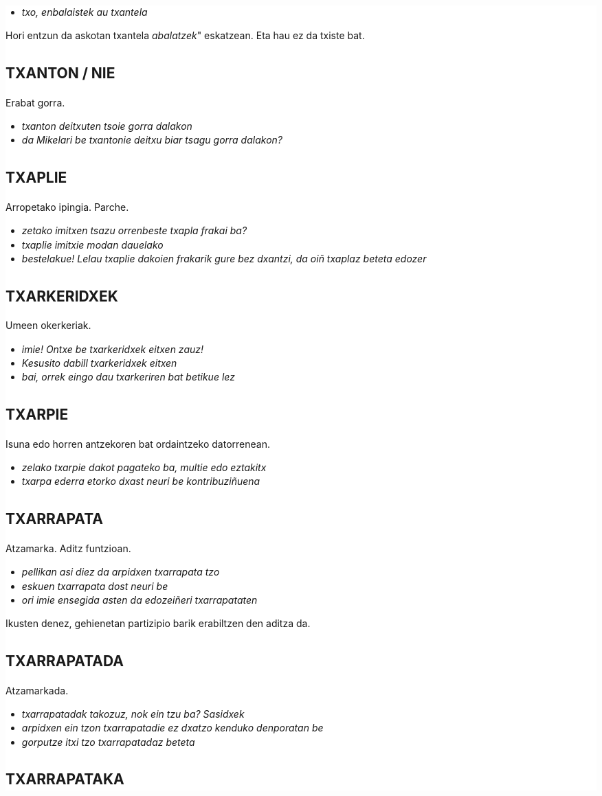 - *txo, enbalaistek au txantela*

Hori entzun da askotan txantela *abalatzek*" eskatzean. Eta hau ez da txiste bat.

## TXANTON / NIE ##

Erabat gorra.

- *txanton deitxuten tsoie gorra dalakon*
- *da Mikelari be txantonie deitxu biar tsagu gorra dalakon?*

## TXAPLIE ##

Arropetako ipingia. Parche.

- *zetako imitxen tsazu orrenbeste txapla frakai ba?*
- *txaplie imitxie modan dauelako*
- *bestelakue! Lelau txaplie dakoien frakarik gure bez dxantzi, da oiñ txaplaz beteta edozer*

## TXARKERIDXEK ##

Umeen okerkeriak.

- *imie! Ontxe be txarkeridxek eitxen zauz!*
- *Kesusito dabill txarkeridxek eitxen*
- *bai, orrek eingo dau txarkeriren bat betikue lez*

## TXARPIE ##

Isuna edo horren antzekoren bat ordaintzeko datorrenean.

- *zelako txarpie dakot pagateko ba, multie edo eztakitx*
- *txarpa ederra etorko dxast neuri be kontribuziñuena*

## TXARRAPATA ##

Atzamarka. Aditz funtzioan.

- *pellikan asi diez da arpidxen txarrapata tzo*
- *eskuen txarrapata dost neuri be*
- *ori imie ensegida asten da edozeiñeri txarrapataten*

Ikusten denez, gehienetan partizipio barik erabiltzen den aditza da.

## TXARRAPATADA ##

Atzamarkada.

- *txarrapatadak takozuz, nok ein tzu ba? Sasidxek*
- *arpidxen ein tzon txarrapatadie ez dxatzo kenduko denporatan be*
- *gorputze itxi tzo txarrapatadaz beteta*

## TXARRAPATAKA ##

